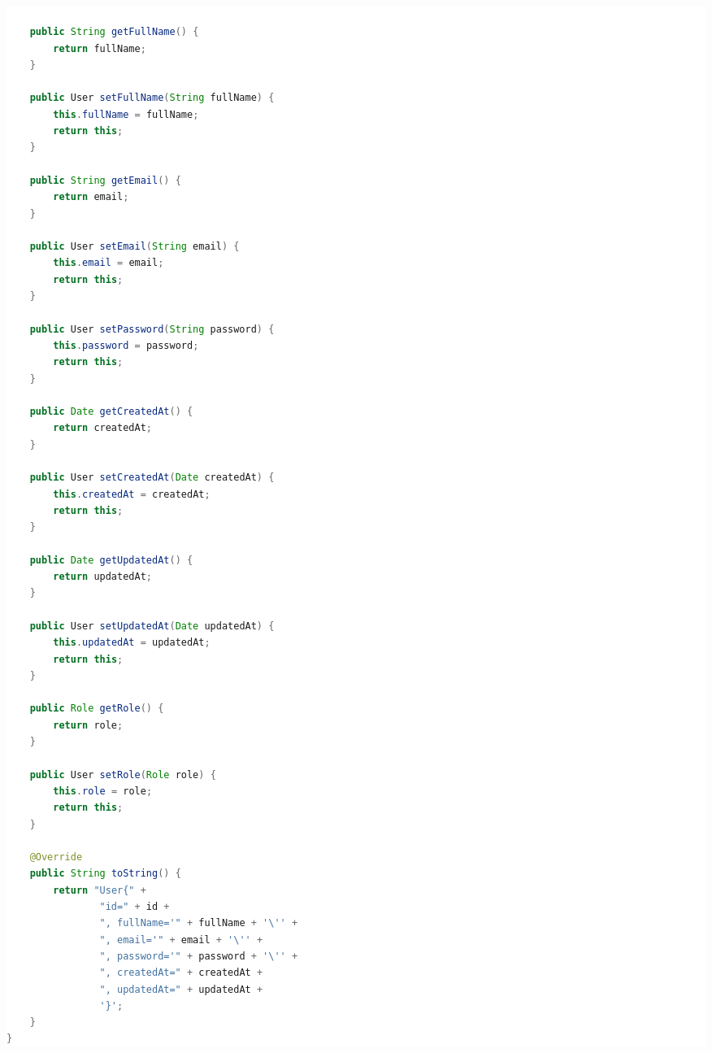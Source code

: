 ```java

    public String getFullName() {
        return fullName;
    }

    public User setFullName(String fullName) {
        this.fullName = fullName;
        return this;
    }

    public String getEmail() {
        return email;
    }

    public User setEmail(String email) {
        this.email = email;
        return this;
    }

    public User setPassword(String password) {
        this.password = password;
        return this;
    }

    public Date getCreatedAt() {
        return createdAt;
    }

    public User setCreatedAt(Date createdAt) {
        this.createdAt = createdAt;
        return this;
    }

    public Date getUpdatedAt() {
        return updatedAt;
    }

    public User setUpdatedAt(Date updatedAt) {
        this.updatedAt = updatedAt;
        return this;
    }

    public Role getRole() {
        return role;
    }

    public User setRole(Role role) {
        this.role = role;
        return this;
    }

    @Override
    public String toString() {
        return "User{" +
                "id=" + id +
                ", fullName='" + fullName + '\'' +
                ", email='" + email + '\'' +
                ", password='" + password + '\'' +
                ", createdAt=" + createdAt +
                ", updatedAt=" + updatedAt +
                '}';
    }
}
```